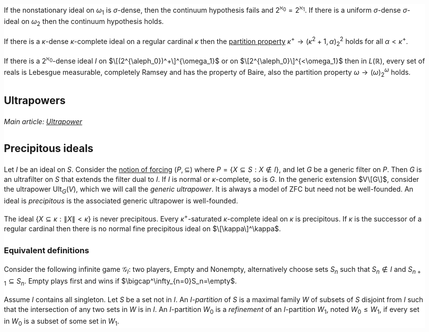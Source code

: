 If the nonstationary ideal on $\omega_1$ is $\sigma$-dense, then the
continuum hypothesis fails and $2^{\aleph_0}=2^{\aleph_1}$. If there
is a uniform $\sigma$-dense $\sigma$-ideal on $\omega_2$ then the
continuum hypothesis holds.

If there is a $\kappa$-dense $\kappa$-complete ideal on a regular
cardinal $\kappa$ then the [partition
property](Partition_property "Partition property")
$\kappa^+\to(\kappa^2+1,\alpha)^2_2$ holds for all
$\alpha<\kappa^+$.

If there is a $2^{\aleph_0}$-dense ideal $I$ on
$\[(2^{\aleph_0})^+\]^{\omega_1}$ or on
$\[2^{\aleph_0}\]^{<\omega_1}$ then in $L(\mathbb{R})$, every
set of reals is Lebesgue measurable, completely Ramsey and has the
property of Baire, also the partition property
$\omega\to(\omega)^\omega_2$ holds.

## Ultrapowers

*Main article:
[Ultrapower](Ultrapower "Ultrapower")*

## Precipitous ideals

Let $I$ be an ideal on $S$. Consider the [notion of
forcing](Forcing "Forcing")
$(P,\subseteq)$ where $P=\{X\subseteq S:X\not\in I\}$, and let $G$
be a generic filter on $P$. Then $G$ is an ultrafilter on $S$ that
extends the filter dual to $I$. If $I$ is normal or $\kappa$-complete,
so is $G$. In the generic extension $V\[G\]$, consider the ultrapower
$\text{Ult}_G(V)$, which we will call the *generic ultrapower*. It is
always a model of $\text{ZFC}$ but need not be well-founded. An ideal
is *precipitous* is the associated generic ultrapower is well-founded.

The ideal $\{X\subseteq\kappa:\|X\|<\kappa\}$ is never
precipitous. Every $\kappa^+$-saturated $\kappa$-complete ideal on
$\kappa$ is precipitous. If $\kappa$ is the successor of a regular
cardinal then there is no normal fine precipitous ideal on
$\[\kappa\]^\kappa$.

### Equivalent definitions

Consider the following infinite game $\mathcal{G}_I$: two players,
Empty and Nonempty, alternatively choose sets $S_n$ such that
$S_n\not\in I$ and $S_{n+1}\subseteq S_n$. Empty plays first and
wins if $\bigcap^\infty_{n=0}S_n=\empty$.

Assume $I$ contains all singleton. Let $S$ be a set not in $I$. An
*$I$-partition* of $S$ is a maximal family $W$ of subsets of $S$
disjoint from $I$ such that the intersection of any two sets in $W$ is
in $I$. An $I$-partition $W_0$ is a *refinement* of an $I$-partition
$W_1$, noted $W_0\leq W_1$, if every set in $W_0$ is a subset of
some set in $W_1$.
